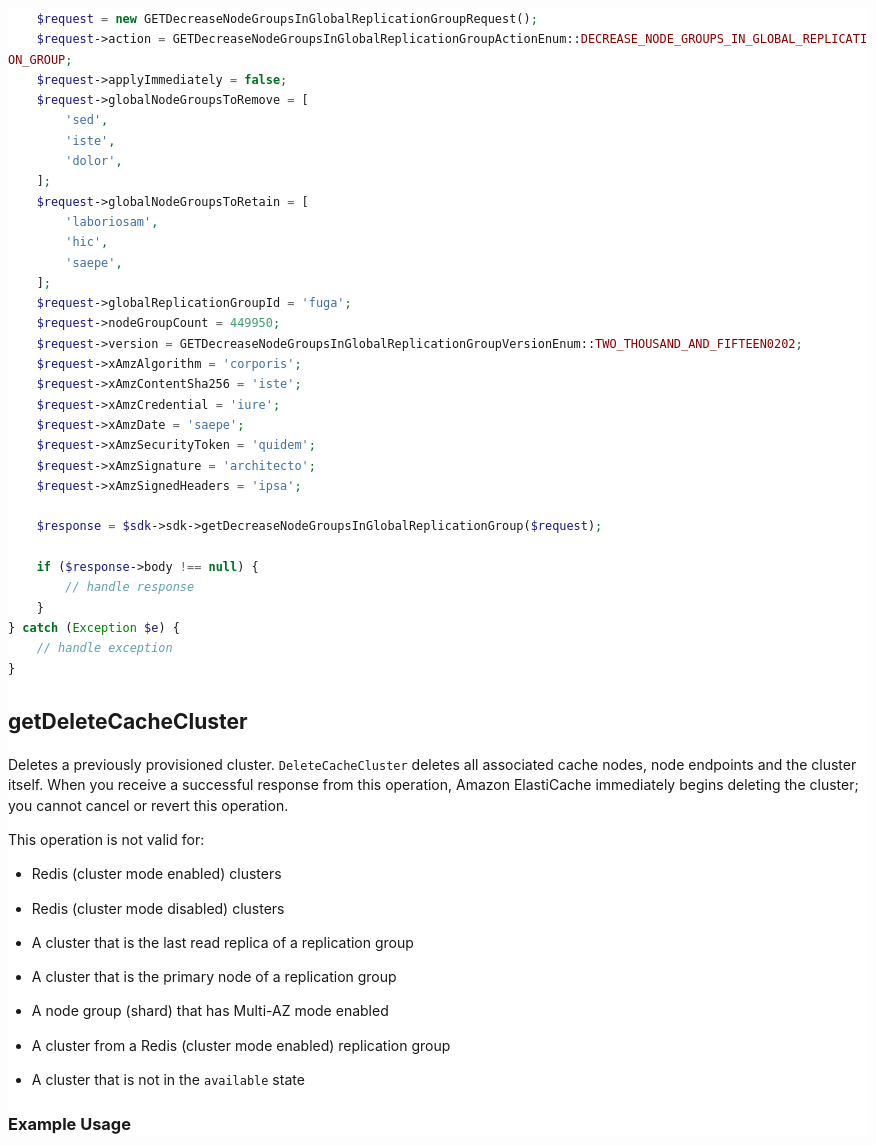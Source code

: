 ```php
    $request = new GETDecreaseNodeGroupsInGlobalReplicationGroupRequest();
    $request->action = GETDecreaseNodeGroupsInGlobalReplicationGroupActionEnum::DECREASE_NODE_GROUPS_IN_GLOBAL_REPLICATION_GROUP;
    $request->applyImmediately = false;
    $request->globalNodeGroupsToRemove = [
        'sed',
        'iste',
        'dolor',
    ];
    $request->globalNodeGroupsToRetain = [
        'laboriosam',
        'hic',
        'saepe',
    ];
    $request->globalReplicationGroupId = 'fuga';
    $request->nodeGroupCount = 449950;
    $request->version = GETDecreaseNodeGroupsInGlobalReplicationGroupVersionEnum::TWO_THOUSAND_AND_FIFTEEN0202;
    $request->xAmzAlgorithm = 'corporis';
    $request->xAmzContentSha256 = 'iste';
    $request->xAmzCredential = 'iure';
    $request->xAmzDate = 'saepe';
    $request->xAmzSecurityToken = 'quidem';
    $request->xAmzSignature = 'architecto';
    $request->xAmzSignedHeaders = 'ipsa';

    $response = $sdk->sdk->getDecreaseNodeGroupsInGlobalReplicationGroup($request);

    if ($response->body !== null) {
        // handle response
    }
} catch (Exception $e) {
    // handle exception
}
```

## getDeleteCacheCluster

<p>Deletes a previously provisioned cluster. <code>DeleteCacheCluster</code> deletes all associated cache nodes, node endpoints and the cluster itself. When you receive a successful response from this operation, Amazon ElastiCache immediately begins deleting the cluster; you cannot cancel or revert this operation.</p> <p>This operation is not valid for:</p> <ul> <li> <p>Redis (cluster mode enabled) clusters</p> </li> <li> <p>Redis (cluster mode disabled) clusters</p> </li> <li> <p>A cluster that is the last read replica of a replication group</p> </li> <li> <p>A cluster that is the primary node of a replication group</p> </li> <li> <p>A node group (shard) that has Multi-AZ mode enabled</p> </li> <li> <p>A cluster from a Redis (cluster mode enabled) replication group</p> </li> <li> <p>A cluster that is not in the <code>available</code> state</p> </li> </ul>

### Example Usage
